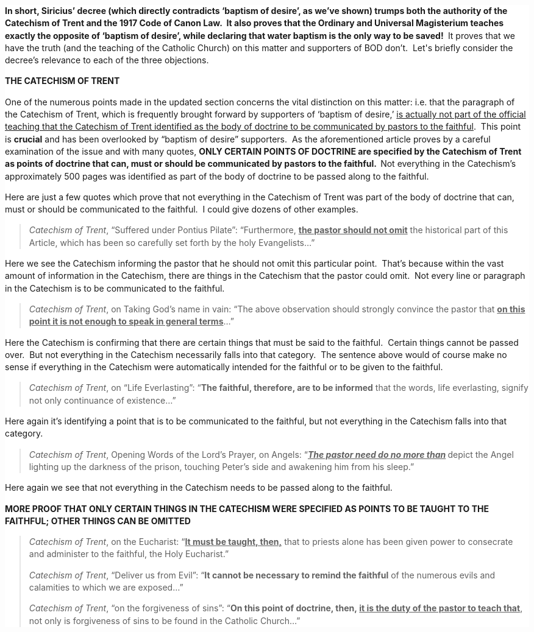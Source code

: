 <p><strong>In short, Siricius’ decree (which directly contradicts ‘baptism of desire’, as we’ve shown) trumps both the authority of the Catechism of Trent and the 1917 Code of Canon Law.&nbsp; It also proves that the Ordinary and Universal Magisterium teaches exactly the opposite of ‘baptism of desire’, while declaring that water baptism is the only way to be saved!&nbsp;</strong> It proves that we have the truth (and the teaching of the Catholic Church) on this matter and supporters of BOD don’t. &nbsp;Let's briefly consider&nbsp;the decree’s relevance to each of the three objections.</p>
<p><strong>THE CATECHISM OF TRENT</strong></p>
<p>One of the numerous points made in the updated section concerns the vital distinction on this matter: i.e. that the paragraph of the Catechism of Trent, which is frequently brought forward by supporters of ‘baptism of desire,’ <u>is actually not part of the official teaching that the Catechism of Trent identified as the body of doctrine to be communicated by pastors to the faithful</u>.&nbsp; This point is&nbsp;<strong>crucial</strong>&nbsp;and has been overlooked by “baptism of desire” supporters.&nbsp; As the aforementioned article proves by a careful examination of the issue and with many&nbsp;quotes, <strong>ONLY CERTAIN POINTS OF DOCTRINE are specified by the Catechism of Trent as points of doctrine that can, must or should be communicated by pastors to the faithful. &nbsp;</strong>Not everything in the Catechism’s approximately 500 pages was identified as part of the body of doctrine to be passed along to the faithful.</p>
<p>Here are just a few quotes which prove that not everything in the Catechism of Trent was part of the body of doctrine that can, must or should be communicated to the faithful. &nbsp;I could give dozens of other examples.</p>
<blockquote>
<p><em>Catechism of Trent</em>, “Suffered under Pontius Pilate”: “Furthermore,&nbsp;<strong><u>the pastor should not omit</u></strong>&nbsp;the historical part of this Article, which has been so carefully set forth by the holy Evangelists…”</p>
</blockquote>
<p>Here we see the Catechism informing the pastor that he should not omit this particular point. &nbsp;That’s because within the vast amount of information in the Catechism, there are things in the Catechism that the pastor could omit. &nbsp;Not every line or paragraph in the Catechism is to be communicated to the faithful.</p>
<blockquote>
<p><em>Catechism of Trent</em>, on Taking God’s name in vain: “The above observation should strongly convince the pastor that&nbsp;<strong><u>on this point it is not enough to speak in general terms</u></strong>…”</p>
</blockquote>
<p>Here the Catechism is confirming that there are certain things that must be said to the faithful. &nbsp;Certain things cannot be passed over. &nbsp;But not everything in the Catechism necessarily falls into that category. &nbsp;The sentence above would of course make no sense if everything in the Catechism were automatically intended for the faithful or to be given to the faithful.</p>
<blockquote>
<p><em>Catechism of Trent</em>, on “Life Everlasting”: “<strong>The faithful, therefore, are to be informed</strong>&nbsp;that the words, life everlasting, signify not only continuance of existence…”</p>
</blockquote>
<p>Here again it’s identifying a point that is to be communicated to the faithful, but not everything in the Catechism falls into that category.</p>
<blockquote>
<p><em>Catechism of Trent</em>, Opening Words of the Lord’s Prayer, on Angels: “<strong><em><u>The pastor need do no more than</u> </em></strong>depict the Angel lighting up the darkness of the prison, touching Peter’s side and awakening him from his sleep.”</p>
</blockquote>
<p>Here again we see that not everything in the Catechism needs to be passed along to the faithful.</p>
<p><strong>MORE PROOF THAT ONLY CERTAIN THINGS IN THE CATECHISM WERE SPECIFIED AS POINTS TO BE TAUGHT TO THE FAITHFUL; OTHER THINGS CAN BE OMITTED</strong></p>
<blockquote>
<p><em>Catechism of Trent</em>, on the Eucharist: “<strong><u>It must be taught, then,</u></strong>&nbsp;that to priests alone has been given power to consecrate and administer to the faithful, the Holy Eucharist.”</p>
<p><em>Catechism of Trent</em>, “Deliver us from Evil”: “<strong>It cannot be necessary to remind the faithful</strong>&nbsp;of the numerous evils and calamities to which we are exposed…”</p>
<p><em>Catechism of Trent</em>, “on the forgiveness of sins”: “<strong>On this point of doctrine, then,&nbsp;<u>it is the duty of the pastor to teach that</u></strong>, not only is forgiveness of sins to be found in the Catholic Church…”</p>